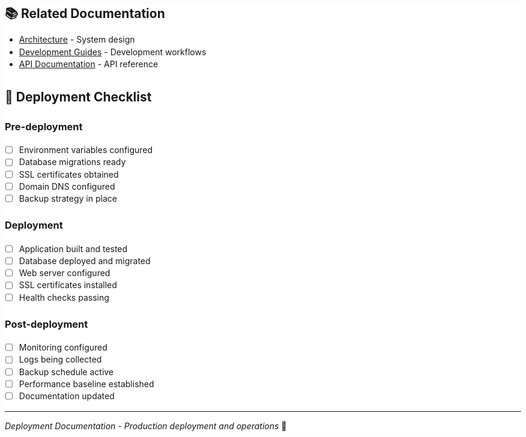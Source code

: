 ## 📚 Related Documentation

- [Architecture](../architecture/) - System design
- [Development Guides](../development/) - Development workflows
- [API Documentation](../api/) - API reference

## 🔄 Deployment Checklist

### Pre-deployment
- [ ] Environment variables configured
- [ ] Database migrations ready
- [ ] SSL certificates obtained
- [ ] Domain DNS configured
- [ ] Backup strategy in place

### Deployment
- [ ] Application built and tested
- [ ] Database deployed and migrated
- [ ] Web server configured
- [ ] SSL certificates installed
- [ ] Health checks passing

### Post-deployment
- [ ] Monitoring configured
- [ ] Logs being collected
- [ ] Backup schedule active
- [ ] Performance baseline established
- [ ] Documentation updated

---

*Deployment Documentation - Production deployment and operations* 🚀
